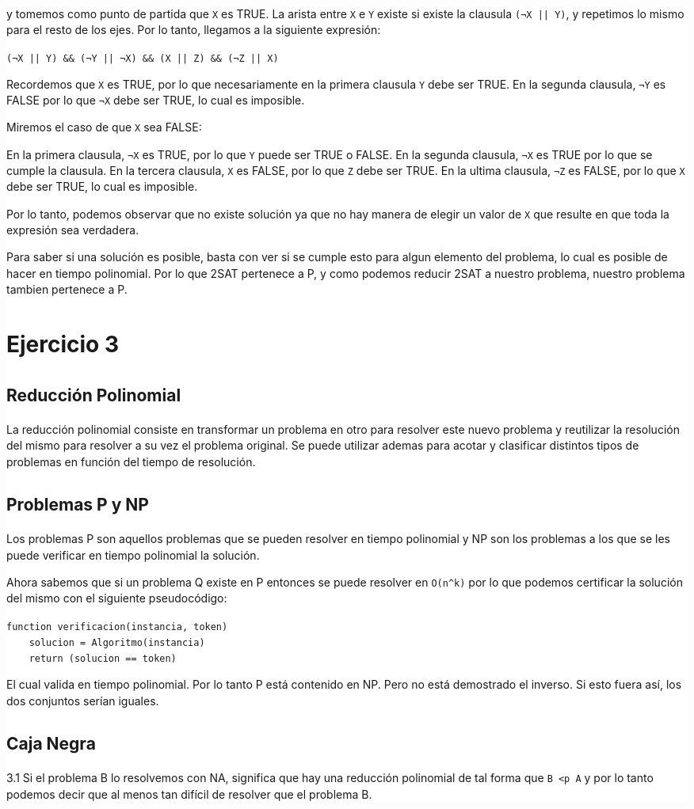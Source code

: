y tomemos como punto de partida que `X` es TRUE. La arista entre `X` e `Y` existe si existe la clausula `(¬X || Y)`, y repetimos lo mismo para el resto de los ejes. Por lo tanto, llegamos a la siguiente expresión:

```
(¬X || Y) && (¬Y || ¬X) && (X || Z) && (¬Z || X)
```

Recordemos que `X` es TRUE, por lo que necesariamente en la primera clausula `Y` debe ser TRUE. En la segunda clausula, `¬Y` es FALSE por lo que `¬X` debe ser TRUE, lo cual es imposible.

Miremos el caso de que `X` sea FALSE:

En la primera clausula, `¬X` es TRUE, por lo que `Y` puede ser TRUE o FALSE. En la segunda clausula, `¬X` es TRUE por lo que se cumple la clausula. En la tercera clausula, `X` es FALSE, por lo que `Z` debe ser TRUE. En la ultima clausula, `¬Z` es FALSE, por lo que `X` debe ser TRUE, lo cual es imposible.

Por lo tanto, podemos observar que no existe solución ya que no hay manera de elegir un valor de `X` que resulte en que toda la expresión sea verdadera.

Para saber si una solución es posible, basta con ver si se cumple esto para algun elemento del problema, lo cual es posible de hacer en tiempo polinomial. Por lo que 2SAT pertenece a P, y como podemos reducir 2SAT a nuestro problema, nuestro problema tambien pertenece a P.

# Ejercicio 3

## Reducción Polinomial

La reducción polinomial consiste en transformar un problema en otro para resolver este nuevo problema y reutilizar la resolución del mismo para resolver a su vez el problema original. Se puede utilizar ademas para acotar y clasificar distintos tipos de problemas en función del tiempo de resolución.

## Problemas P y NP

Los problemas P son aquellos problemas que se pueden resolver en tiempo polinomial y NP son los problemas a los que se les puede verificar en tiempo polinomial la solución. 

Ahora sabemos que si un problema Q existe en P entonces se puede resolver en `O(n^k)` por lo que podemos certificar la solución del mismo con el siguiente pseudocódigo:

```
function verificacion(instancia, token)
    solucion = Algoritmo(instancia)
    return (solucion == token)
```

El cual valida en tiempo polinomial. Por lo tanto P está contenido en NP. Pero no está demostrado el inverso. Si esto fuera así, los dos conjuntos serían iguales.

## Caja Negra

3.1 Si el problema B lo resolvemos con NA, significa que hay una reducción polinomial de tal forma que `B <p A` y por lo tanto podemos decir que al menos tan difícil de resolver que el problema B.
